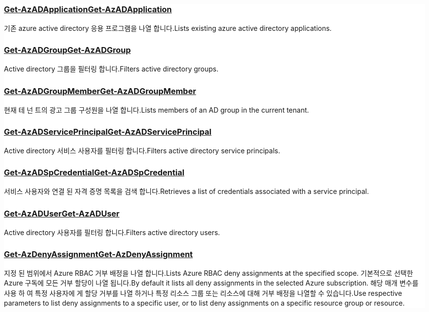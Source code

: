 ### [<span data-ttu-id="44c27-111">Get-AzADApplication</span><span class="sxs-lookup"><span data-stu-id="44c27-111">Get-AzADApplication</span></span>](Get-AzADApplication.md)
<span data-ttu-id="44c27-112">기존 azure active directory 응용 프로그램을 나열 합니다.</span><span class="sxs-lookup"><span data-stu-id="44c27-112">Lists existing azure active directory applications.</span></span>

### [<span data-ttu-id="44c27-113">Get-AzADGroup</span><span class="sxs-lookup"><span data-stu-id="44c27-113">Get-AzADGroup</span></span>](Get-AzADGroup.md)
<span data-ttu-id="44c27-114">Active directory 그룹을 필터링 합니다.</span><span class="sxs-lookup"><span data-stu-id="44c27-114">Filters active directory groups.</span></span>

### [<span data-ttu-id="44c27-115">Get-AzADGroupMember</span><span class="sxs-lookup"><span data-stu-id="44c27-115">Get-AzADGroupMember</span></span>](Get-AzADGroupMember.md)
<span data-ttu-id="44c27-116">현재 테 넌 트의 광고 그룹 구성원을 나열 합니다.</span><span class="sxs-lookup"><span data-stu-id="44c27-116">Lists members of an AD group in the current tenant.</span></span>

### [<span data-ttu-id="44c27-117">Get-AzADServicePrincipal</span><span class="sxs-lookup"><span data-stu-id="44c27-117">Get-AzADServicePrincipal</span></span>](Get-AzADServicePrincipal.md)
<span data-ttu-id="44c27-118">Active directory 서비스 사용자를 필터링 합니다.</span><span class="sxs-lookup"><span data-stu-id="44c27-118">Filters active directory service principals.</span></span>

### [<span data-ttu-id="44c27-119">Get-AzADSpCredential</span><span class="sxs-lookup"><span data-stu-id="44c27-119">Get-AzADSpCredential</span></span>](Get-AzADSpCredential.md)
<span data-ttu-id="44c27-120">서비스 사용자와 연결 된 자격 증명 목록을 검색 합니다.</span><span class="sxs-lookup"><span data-stu-id="44c27-120">Retrieves a list of credentials associated with a service principal.</span></span>

### [<span data-ttu-id="44c27-121">Get-AzADUser</span><span class="sxs-lookup"><span data-stu-id="44c27-121">Get-AzADUser</span></span>](Get-AzADUser.md)
<span data-ttu-id="44c27-122">Active directory 사용자를 필터링 합니다.</span><span class="sxs-lookup"><span data-stu-id="44c27-122">Filters active directory users.</span></span>

### [<span data-ttu-id="44c27-123">Get-AzDenyAssignment</span><span class="sxs-lookup"><span data-stu-id="44c27-123">Get-AzDenyAssignment</span></span>](Get-AzDenyAssignment.md)
<span data-ttu-id="44c27-124">지정 된 범위에서 Azure RBAC 거부 배정을 나열 합니다.</span><span class="sxs-lookup"><span data-stu-id="44c27-124">Lists Azure RBAC deny assignments at the specified scope.</span></span>
<span data-ttu-id="44c27-125">기본적으로 선택한 Azure 구독에 모든 거부 할당이 나열 됩니다.</span><span class="sxs-lookup"><span data-stu-id="44c27-125">By default it lists all deny assignments in the selected Azure subscription.</span></span>
<span data-ttu-id="44c27-126">해당 매개 변수를 사용 하 여 특정 사용자에 게 할당 거부를 나열 하거나 특정 리소스 그룹 또는 리소스에 대해 거부 배정을 나열할 수 있습니다.</span><span class="sxs-lookup"><span data-stu-id="44c27-126">Use respective parameters to list deny assignments to a specific user, or to list deny assignments on a specific resource group or resource.</span></span>

